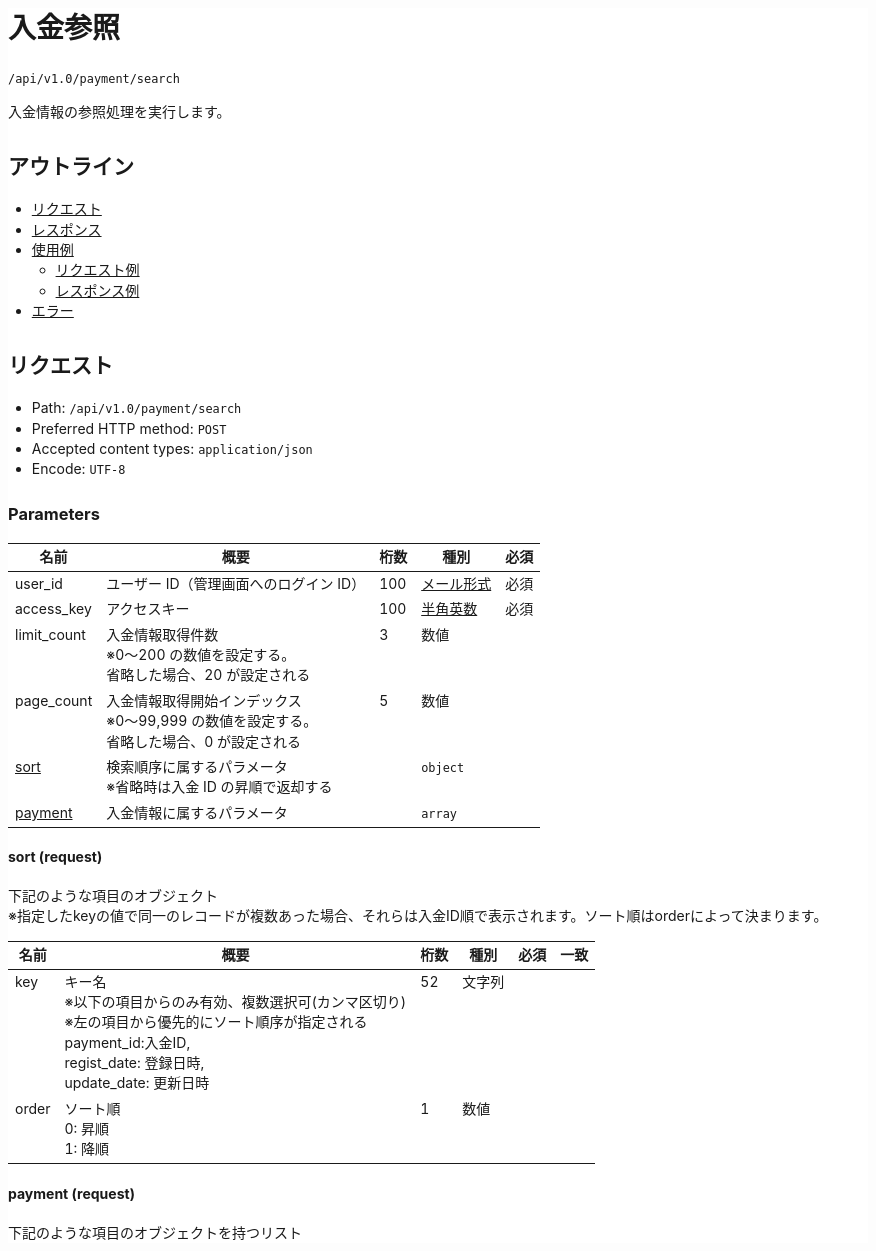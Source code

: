 # 入金参照

`/api/v1.0/payment/search`

入金情報の参照処理を実行します。

## アウトライン

- [リクエスト](#リクエスト)
- [レスポンス](#レスポンス)
- [使用例](#使用例)
  - [リクエスト例](#リクエスト例)
  - [レスポンス例](#レスポンス例)
- [エラー](#エラー)

## リクエスト

- Path: `/api/v1.0/payment/search`
- Preferred HTTP method: `POST`
- Accepted content types: `application/json`
- Encode: `UTF-8`

### Parameters

| 名前                        | 概要                                                                                          | 桁数 | 種別                              | 必須 |
| --------------------------- | --------------------------------------------------------------------------------------------- | ---- | --------------------------------- | ---- |
| user_id                     | ユーザー ID（管理画面へのログイン ID）                                                        | 100  | [メール形式](../../index.md#種別) | 必須 |
| access_key                  | アクセスキー                                                                                  | 100  | [半角英数](../../index.md#種別)   | 必須 |
| limit_count                 | 入金情報取得件数 <br> ※0〜200 の数値を設定する。 <br> 省略した場合、20 が設定される           | 3    | 数値                              |      |
| page_count                  | 入金情報取得開始インデックス <br> ※0〜99,999 の数値を設定する。 <br> 省略した場合、0 が設定される | 5    | 数値                              |      |
| [sort](#sort-request)       | 検索順序に属するパラメータ <br> ※省略時は入金 ID の昇順で返却する                                  |      | `object`                          |      |
| [payment](#payment-request) | 入金情報に属するパラメータ                                                                    |      | `array`                           |      |

#### sort (request)

下記のような項目のオブジェクト<br>※指定したkeyの値で同一のレコードが複数あった場合、それらは入金ID順で表示されます。ソート順はorderによって決まります。

| 名前  | 概要                                                                                                                                                                                                                                         | 桁数 | 種別   | 必須 | 一致 |
| ----- | -------------------------------------------------------------------------------------------------------------------------------------------------------------------------------------------------------------------------------------------- | ---- | ------ | ---- | ---- |
| key   | キー名 <br> ※以下の項目からのみ有効、複数選択可(カンマ区切り) <br> ※左の項目から優先的にソート順序が指定される <br> payment_id:入金ID, <br> regist_date: 登録日時, <br> update_date: 更新日時                                                                   | 52   | 文字列 |      |      |
| order | ソート順 <br> 0: 昇順 <br> 1: 降順                                                                                                                                                                                                           | 1    | 数値   |      |      |


#### payment (request)

下記のような項目のオブジェクトを持つリスト
